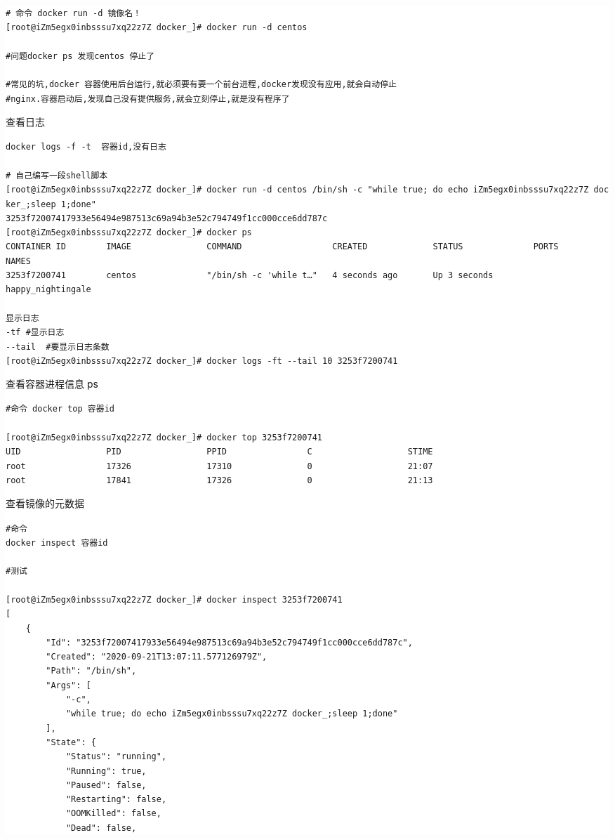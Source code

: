 ```shell
# 命令 docker run -d 镜像名！
[root@iZm5egx0inbsssu7xq22z7Z docker_]# docker run -d centos

#问题docker ps 发现centos 停止了

#常见的坑,docker 容器使用后台运行,就必须要有要一个前台进程,docker发现没有应用,就会自动停止
#nginx.容器启动后,发现自己没有提供服务,就会立刻停止,就是没有程序了
```

查看日志

```shell
docker logs -f -t  容器id,没有日志

# 自己编写一段shell脚本
[root@iZm5egx0inbsssu7xq22z7Z docker_]# docker run -d centos /bin/sh -c "while true; do echo iZm5egx0inbsssu7xq22z7Z docker_;sleep 1;done"
3253f72007417933e56494e987513c69a94b3e52c794749f1cc000cce6dd787c
[root@iZm5egx0inbsssu7xq22z7Z docker_]# docker ps
CONTAINER ID        IMAGE               COMMAND                  CREATED             STATUS              PORTS               NAMES
3253f7200741        centos              "/bin/sh -c 'while t…"   4 seconds ago       Up 3 seconds                            happy_nightingale

显示日志
-tf #显示日志
--tail	#要显示日志条数
[root@iZm5egx0inbsssu7xq22z7Z docker_]# docker logs -ft --tail 10 3253f7200741

```

查看容器进程信息 ps

```shell
#命令 docker top 容器id

[root@iZm5egx0inbsssu7xq22z7Z docker_]# docker top 3253f7200741
UID                 PID                 PPID                C                   STIME     
root                17326               17310               0                   21:07     
root                17841               17326               0                   21:13     
```

查看镜像的元数据

```shell
#命令
docker inspect 容器id

#测试

[root@iZm5egx0inbsssu7xq22z7Z docker_]# docker inspect 3253f7200741
[
    {
        "Id": "3253f72007417933e56494e987513c69a94b3e52c794749f1cc000cce6dd787c",
        "Created": "2020-09-21T13:07:11.577126979Z",
        "Path": "/bin/sh",
        "Args": [
            "-c",
            "while true; do echo iZm5egx0inbsssu7xq22z7Z docker_;sleep 1;done"
        ],
        "State": {
            "Status": "running",
            "Running": true,
            "Paused": false,
            "Restarting": false,
            "OOMKilled": false,
            "Dead": false,
```